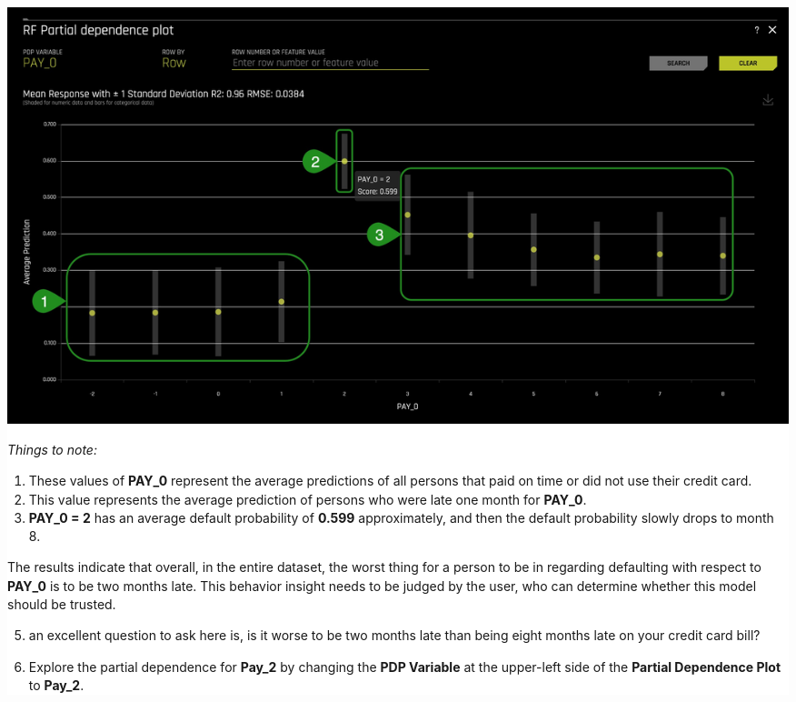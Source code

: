 ![task-4-pdp](assets/task-4-pdp.jpg)

*Things to note:*

1. These values of **PAY_0** represent the average predictions of all persons that paid on time or did not use their credit card. 
2. This value represents the average prediction of persons who were late one month for **PAY_0**.
3. **PAY_0 = 2** has an average default probability of **0.599** approximately, and then the default probability slowly drops to month 8. 

The results indicate that overall, in the entire dataset, the worst thing for a person to be in regarding defaulting with respect to **PAY_0** is to be two months late. This behavior insight needs to be judged by the user, who can determine whether this model should be trusted.

5. an excellent question to ask here is, is it worse to be two months late than being eight months late on your credit card bill?

6. Explore the partial dependence for **Pay_2** by changing the **PDP Variable** at the upper-left side of the **Partial Dependence Plot** to **Pay_2**.
